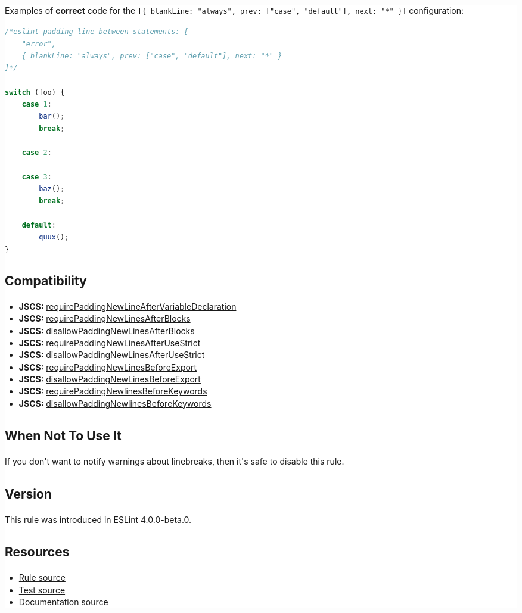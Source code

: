 Examples of **correct** code for the `[{ blankLine: "always", prev: ["case", "default"], next: "*" }]` configuration:

```js
/*eslint padding-line-between-statements: [
    "error",
    { blankLine: "always", prev: ["case", "default"], next: "*" }
]*/

switch (foo) {
    case 1:
        bar();
        break;

    case 2:

    case 3:
        baz();
        break;

    default:
        quux();
}
```

## Compatibility

- **JSCS:** [requirePaddingNewLineAfterVariableDeclaration]
- **JSCS:** [requirePaddingNewLinesAfterBlocks]
- **JSCS:** [disallowPaddingNewLinesAfterBlocks]
- **JSCS:** [requirePaddingNewLinesAfterUseStrict]
- **JSCS:** [disallowPaddingNewLinesAfterUseStrict]
- **JSCS:** [requirePaddingNewLinesBeforeExport]
- **JSCS:** [disallowPaddingNewLinesBeforeExport]
- **JSCS:** [requirePaddingNewlinesBeforeKeywords]
- **JSCS:** [disallowPaddingNewlinesBeforeKeywords]

## When Not To Use It

If you don't want to notify warnings about linebreaks, then it's safe to disable this rule.

[lines-around-directive]: https://eslint.org/docs/rules/lines-around-directive
[newline-after-var]: https://eslint.org/docs/rules/newline-after-var
[newline-before-return]: https://eslint.org/docs/rules/newline-before-return
[requirePaddingNewLineAfterVariableDeclaration]: https://jscs-dev.github.io/rule/requirePaddingNewLineAfterVariableDeclaration
[requirePaddingNewLinesAfterBlocks]: https://jscs-dev.github.io/rule/requirePaddingNewLinesAfterBlocks
[disallowPaddingNewLinesAfterBlocks]: https://jscs-dev.github.io/rule/disallowPaddingNewLinesAfterBlocks
[requirePaddingNewLinesAfterUseStrict]: https://jscs-dev.github.io/rule/requirePaddingNewLinesAfterUseStrict
[disallowPaddingNewLinesAfterUseStrict]: https://jscs-dev.github.io/rule/disallowPaddingNewLinesAfterUseStrict
[requirePaddingNewLinesBeforeExport]: https://jscs-dev.github.io/rule/requirePaddingNewLinesBeforeExport
[disallowPaddingNewLinesBeforeExport]: https://jscs-dev.github.io/rule/disallowPaddingNewLinesBeforeExport
[requirePaddingNewlinesBeforeKeywords]: https://jscs-dev.github.io/rule/requirePaddingNewlinesBeforeKeywords
[disallowPaddingNewlinesBeforeKeywords]: https://jscs-dev.github.io/rule/disallowPaddingNewlinesBeforeKeywords

## Version

This rule was introduced in ESLint 4.0.0-beta.0.

## Resources

* [Rule source](https://github.com/eslint/eslint/tree/HEAD/lib/rules/padding-line-between-statements.js)
* [Test source](https://github.com/eslint/eslint/tree/HEAD/tests/lib/rules/padding-line-between-statements.js)
* [Documentation source](https://github.com/eslint/eslint/tree/HEAD/docs/rules/padding-line-between-statements.md)

